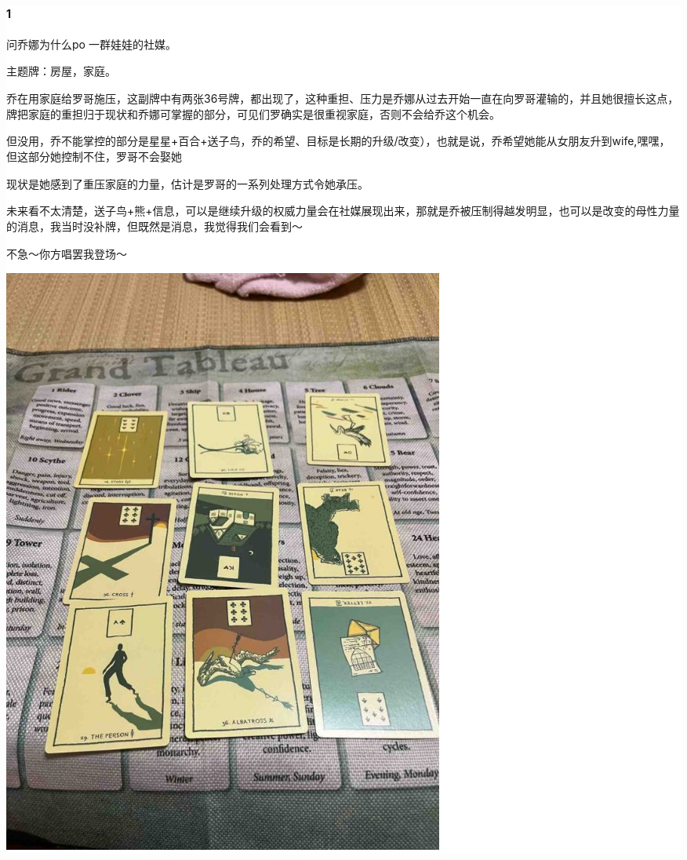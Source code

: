 
#### **1**
问乔娜为什么po 一群娃娃的社媒。

主题牌：房屋，家庭。

乔在用家庭给罗哥施压，这副牌中有两张36号牌，都出现了，这种重担、压力是乔娜从过去开始一直在向罗哥灌输的，并且她很擅长这点，牌把家庭的重担归于现状和乔娜可掌握的部分，可见们罗确实是很重视家庭，否则不会给乔这个机会。

但没用，乔不能掌控的部分是星星+百合+送子鸟，乔的希望、目标是长期的升级/改变），也就是说，乔希望她能从女朋友升到wife,嘿嘿，但这部分她控制不住，罗哥不会娶她

现状是她感到了重压家庭的力量，估计是罗哥的一系列处理方式令她承压。

未来看不太清楚，送子鸟+熊+信息，可以是继续升级的权威力量会在社媒展现出来，那就是乔被压制得越发明显，也可以是改变的母性力量的消息，我当时没补牌，但既然是消息，我觉得我们会看到～

不急～你方唱罢我登场～

![](Aspose.Words.b281876d-d1d9-4730-93b2-674cfc431974.004.jpeg)
